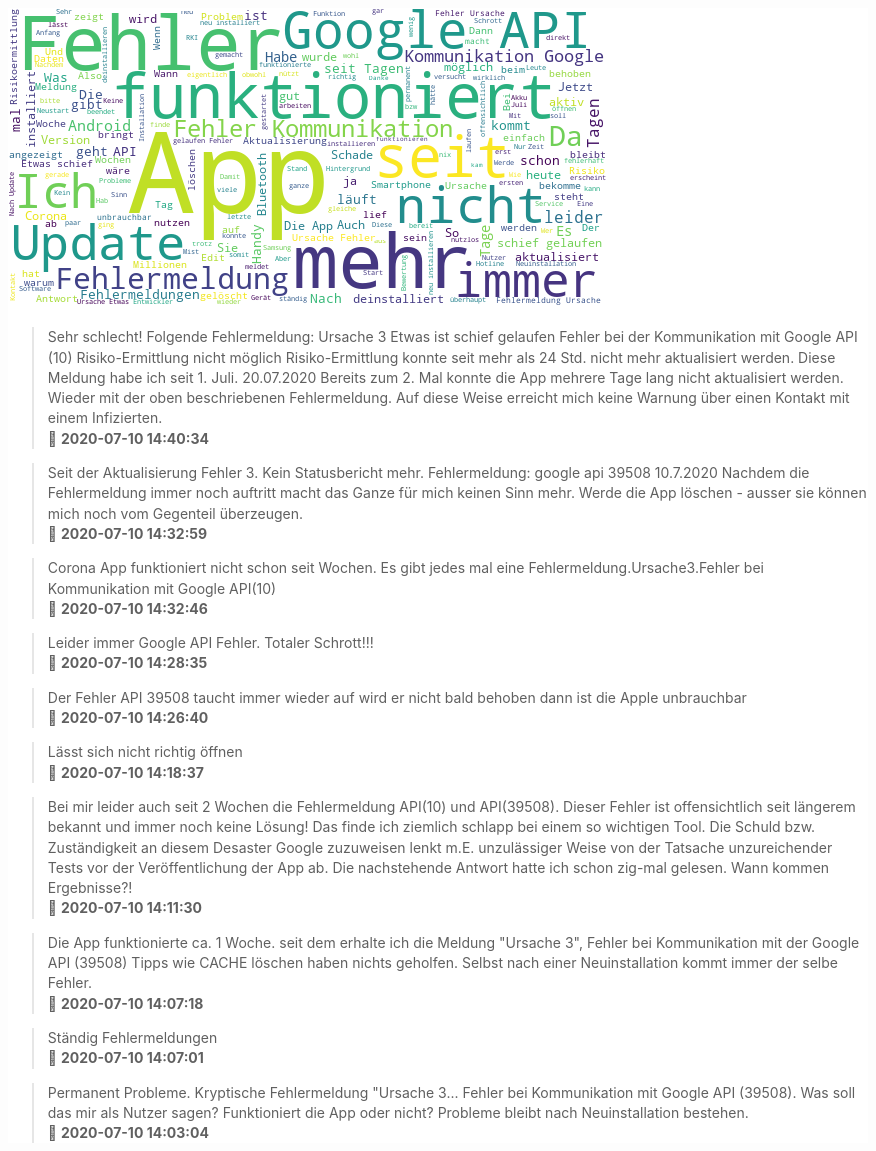 <img src="1_star_reviews_wordcloud.png" alt="de.rki.coronawarnapp 1 reviews"/>
</p>

> Sehr schlecht! Folgende Fehlermeldung: Ursache 3 Etwas ist schief gelaufen Fehler bei der Kommunikation mit Google API (10) Risiko-Ermittlung nicht möglich Risiko-Ermittlung konnte seit mehr als 24 Std. nicht mehr aktualisiert werden. Diese Meldung habe ich seit 1. Juli. 20.07.2020 Bereits zum 2. Mal konnte die App mehrere Tage lang nicht aktualisiert werden. Wieder mit der oben beschriebenen Fehlermeldung. Auf diese Weise erreicht mich keine Warnung über einen Kontakt mit einem Infizierten.<br> :date: __2020-07-10 14:40:34__

> Seit der Aktualisierung Fehler 3. Kein Statusbericht mehr. Fehlermeldung: google api 39508 10.7.2020 Nachdem die Fehlermeldung immer noch auftritt macht das Ganze für mich keinen Sinn mehr. Werde die App löschen - ausser sie können mich noch vom Gegenteil überzeugen.<br> :date: __2020-07-10 14:32:59__

> Corona App funktioniert nicht schon seit Wochen. Es gibt jedes mal eine Fehlermeldung.Ursache3.Fehler bei Kommunikation mit Google API(10)<br> :date: __2020-07-10 14:32:46__

> Leider immer Google API Fehler. Totaler Schrott!!!<br> :date: __2020-07-10 14:28:35__

> Der Fehler API 39508 taucht immer wieder auf wird er nicht bald behoben dann ist die Apple unbrauchbar<br> :date: __2020-07-10 14:26:40__

> Lässt sich nicht richtig öffnen<br> :date: __2020-07-10 14:18:37__

> Bei mir leider auch seit 2 Wochen die Fehlermeldung API(10) und API(39508). Dieser Fehler ist offensichtlich seit längerem bekannt und immer noch keine Lösung! Das finde ich ziemlich schlapp bei einem so wichtigen Tool. Die Schuld bzw. Zuständigkeit an diesem Desaster Google zuzuweisen lenkt m.E. unzulässiger Weise von der Tatsache unzureichender Tests vor der Veröffentlichung der App ab. Die nachstehende Antwort hatte ich schon zig-mal gelesen. Wann kommen Ergebnisse?!<br> :date: __2020-07-10 14:11:30__

> Die App funktionierte ca. 1 Woche. seit dem erhalte ich die Meldung "Ursache 3", Fehler bei Kommunikation mit der Google API (39508) Tipps wie CACHE löschen haben nichts geholfen. Selbst nach einer Neuinstallation kommt immer der selbe Fehler.<br> :date: __2020-07-10 14:07:18__

> Ständig Fehlermeldungen<br> :date: __2020-07-10 14:07:01__

> Permanent Probleme. Kryptische Fehlermeldung "Ursache 3... Fehler bei Kommunikation mit Google API (39508). Was soll das mir als Nutzer sagen? Funktioniert die App oder nicht? Probleme bleibt nach Neuinstallation bestehen.<br> :date: __2020-07-10 14:03:04__


